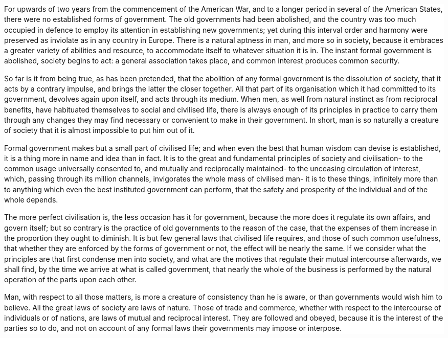   For upwards of two years from the commencement of the American War, and to
   a longer period in several of the American States, there were no
   established forms of government. The old governments had been abolished,
   and the country was too much occupied in defence to employ its attention
   in establishing new governments; yet during this interval order and
   harmony were preserved as inviolate as in any country in Europe. There is
   a natural aptness in man, and more so in society, because it embraces a
   greater variety of abilities and resource, to accommodate itself to
   whatever situation it is in. The instant formal government is abolished,
   society begins to act: a general association takes place, and common
   interest produces common security.

   So far is it from being true, as has been pretended, that the abolition of
   any formal government is the dissolution of society, that it acts by a
   contrary impulse, and brings the latter the closer together. All that part
   of its organisation which it had committed to its government, devolves
   again upon itself, and acts through its medium. When men, as well from
   natural instinct as from reciprocal benefits, have habituated themselves
   to social and civilised life, there is always enough of its principles in
   practice to carry them through any changes they may find necessary or
   convenient to make in their government. In short, man is so naturally a
   creature of society that it is almost impossible to put him out of it.

   Formal government makes but a small part of civilised life; and when even
   the best that human wisdom can devise is established, it is a thing more
   in name and idea than in fact. It is to the great and fundamental
   principles of society and civilisation- to the common usage universally
   consented to, and mutually and reciprocally maintained- to the unceasing
   circulation of interest, which, passing through its million channels,
   invigorates the whole mass of civilised man- it is to these things,
   infinitely more than to anything which even the best instituted government
   can perform, that the safety and prosperity of the individual and of the
   whole depends.

   The more perfect civilisation is, the less occasion has it for government,
   because the more does it regulate its own affairs, and govern itself; but
   so contrary is the practice of old governments to the reason of the case,
   that the expenses of them increase in the proportion they ought to
   diminish. It is but few general laws that civilised life requires, and
   those of such common usefulness, that whether they are enforced by the
   forms of government or not, the effect will be nearly the same. If we
   consider what the principles are that first condense men into society, and
   what are the motives that regulate their mutual intercourse afterwards, we
   shall find, by the time we arrive at what is called government, that
   nearly the whole of the business is performed by the natural operation of
   the parts upon each other.

   Man, with respect to all those matters, is more a creature of consistency
   than he is aware, or than governments would wish him to believe. All the
   great laws of society are laws of nature. Those of trade and commerce,
   whether with respect to the intercourse of individuals or of nations, are
   laws of mutual and reciprocal interest. They are followed and obeyed,
   because it is the interest of the parties so to do, and not on account of
   any formal laws their governments may impose or interpose.
